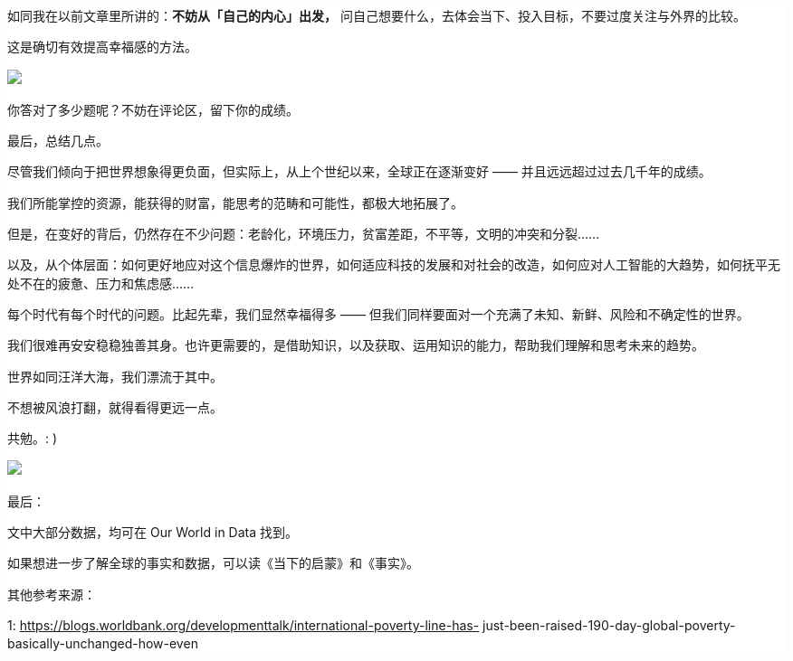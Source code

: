   

如同我在以前文章里所讲的：**不妨从「自己的内心」出发，** 问自己想要什么，去体会当下、投入目标，不要过度关注与外界的比较。

  

这是确切有效提高幸福感的方法。

  

![](https://mmbiz.qpic.cn/mmbiz_png/yWXmuSFeCk17IVGzCR5kha9El3FjkFq2uoRVAw1eAXtvqC3YJCMINAocOGEdvzWrRjH12AHQPT0ia39U5bJNhkg/640?wx_fmt=png)

  

你答对了多少题呢？不妨在评论区，留下你的成绩。

  

最后，总结几点。

  

尽管我们倾向于把世界想象得更负面，但实际上，从上个世纪以来，全球正在逐渐变好 —— 并且远远超过过去几千年的成绩。

  

我们所能掌控的资源，能获得的财富，能思考的范畴和可能性，都极大地拓展了。

  

但是，在变好的背后，仍然存在不少问题：老龄化，环境压力，贫富差距，不平等，文明的冲突和分裂……

  

以及，从个体层面：如何更好地应对这个信息爆炸的世界，如何适应科技的发展和对社会的改造，如何应对人工智能的大趋势，如何抚平无处不在的疲惫、压力和焦虑感……

  

每个时代有每个时代的问题。比起先辈，我们显然幸福得多 —— 但我们同样要面对一个充满了未知、新鲜、风险和不确定性的世界。

  

我们很难再安安稳稳独善其身。也许更需要的，是借助知识，以及获取、运用知识的能力，帮助我们理解和思考未来的趋势。

  

世界如同汪洋大海，我们漂流于其中。

不想被风浪打翻，就得看得更远一点。

  

共勉。: )

  

![](https://mmbiz.qpic.cn/mmbiz_png/yWXmuSFeCk17IVGzCR5kha9El3FjkFq2uoRVAw1eAXtvqC3YJCMINAocOGEdvzWrRjH12AHQPT0ia39U5bJNhkg/640?wx_fmt=png)

  

最后：

文中大部分数据，均可在 Our World in Data 找到。

如果想进一步了解全球的事实和数据，可以读《当下的启蒙》和《事实》。

  

其他参考来源：

  

1: https://blogs.worldbank.org/developmenttalk/international-poverty-line-has-
just-been-raised-190-day-global-poverty-basically-unchanged-how-even  
